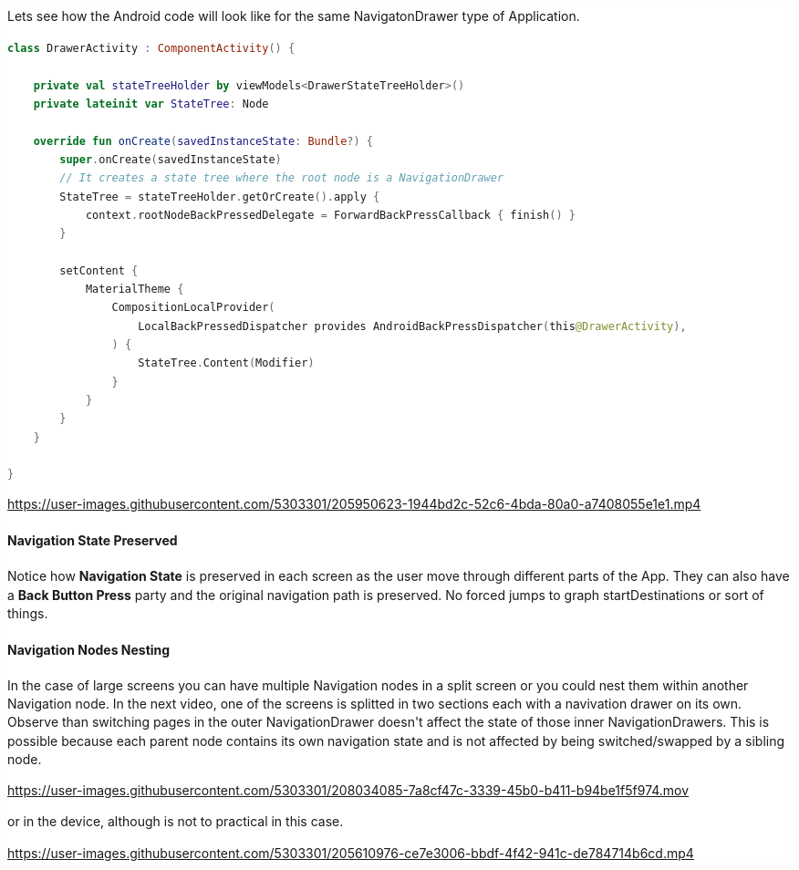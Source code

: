 Lets see how the Android code will look like for the same NavigatonDrawer type of Application.

```kotlin
class DrawerActivity : ComponentActivity() {

    private val stateTreeHolder by viewModels<DrawerStateTreeHolder>()
    private lateinit var StateTree: Node

    override fun onCreate(savedInstanceState: Bundle?) {
        super.onCreate(savedInstanceState)
        // It creates a state tree where the root node is a NavigationDrawer
        StateTree = stateTreeHolder.getOrCreate().apply {
            context.rootNodeBackPressedDelegate = ForwardBackPressCallback { finish() }
        }

        setContent {
            MaterialTheme {
                CompositionLocalProvider(
                    LocalBackPressedDispatcher provides AndroidBackPressDispatcher(this@DrawerActivity),
                ) {
                    StateTree.Content(Modifier)
                }
            }
        }
    }

}
```

https://user-images.githubusercontent.com/5303301/205950623-1944bd2c-52c6-4bda-80a0-a7408055e1e1.mp4

<H4>Navigation State Preserved</H4>

Notice how **Navigation State** is preserved in each screen as the user move through different parts
of the App. They can also have a **Back Button Press** party and the original navigation path is
preserved. No forced jumps to graph startDestinations or sort of things.

<H4>Navigation Nodes Nesting</H4>

In the case of large screens you can have multiple Navigation nodes in a split screen or you could
nest them within another Navigation node. In the next video, one of the screens is splitted in two
sections each with a navivation drawer on its own. Observe than switching pages in the outer
NavigationDrawer doesn't affect the state of those inner NavigationDrawers. This is possible because
each parent node contains its own navigation state and is not affected by being switched/swapped by
a sibling node.

https://user-images.githubusercontent.com/5303301/208034085-7a8cf47c-3339-45b0-b411-b94be1f5f974.mov

or in the device, although is not to practical in this case.

https://user-images.githubusercontent.com/5303301/205610976-ce7e3006-bbdf-4f42-941c-de784714b6cd.mp4
